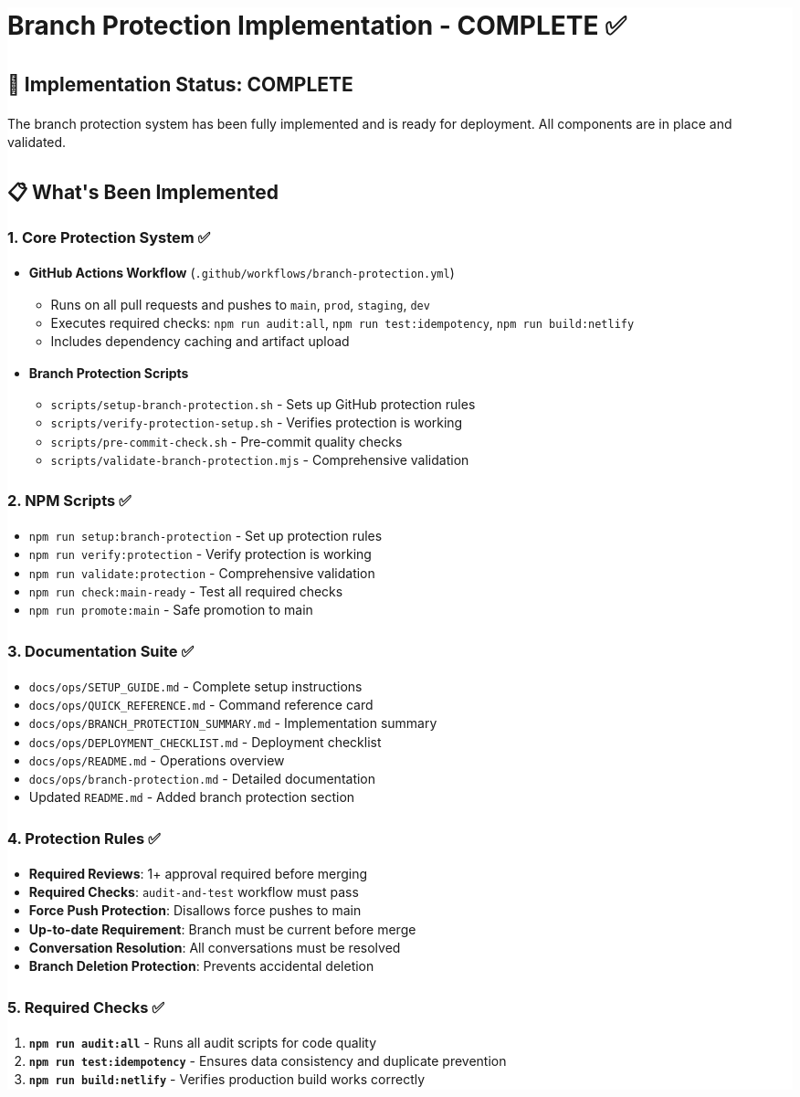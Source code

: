 # Branch Protection Implementation - COMPLETE ✅

## 🎉 Implementation Status: COMPLETE

The branch protection system has been fully implemented and is ready for deployment. All components are in place and validated.

## 📋 What's Been Implemented

### 1. Core Protection System ✅
- **GitHub Actions Workflow** (`.github/workflows/branch-protection.yml`)
  - Runs on all pull requests and pushes to `main`, `prod`, `staging`, `dev`
  - Executes required checks: `npm run audit:all`, `npm run test:idempotency`, `npm run build:netlify`
  - Includes dependency caching and artifact upload

- **Branch Protection Scripts**
  - `scripts/setup-branch-protection.sh` - Sets up GitHub protection rules
  - `scripts/verify-protection-setup.sh` - Verifies protection is working
  - `scripts/pre-commit-check.sh` - Pre-commit quality checks
  - `scripts/validate-branch-protection.mjs` - Comprehensive validation

### 2. NPM Scripts ✅
- `npm run setup:branch-protection` - Set up protection rules
- `npm run verify:protection` - Verify protection is working
- `npm run validate:protection` - Comprehensive validation
- `npm run check:main-ready` - Test all required checks
- `npm run promote:main` - Safe promotion to main

### 3. Documentation Suite ✅
- `docs/ops/SETUP_GUIDE.md` - Complete setup instructions
- `docs/ops/QUICK_REFERENCE.md` - Command reference card
- `docs/ops/BRANCH_PROTECTION_SUMMARY.md` - Implementation summary
- `docs/ops/DEPLOYMENT_CHECKLIST.md` - Deployment checklist
- `docs/ops/README.md` - Operations overview
- `docs/ops/branch-protection.md` - Detailed documentation
- Updated `README.md` - Added branch protection section

### 4. Protection Rules ✅
- **Required Reviews**: 1+ approval required before merging
- **Required Checks**: `audit-and-test` workflow must pass
- **Force Push Protection**: Disallows force pushes to main
- **Up-to-date Requirement**: Branch must be current before merge
- **Conversation Resolution**: All conversations must be resolved
- **Branch Deletion Protection**: Prevents accidental deletion

### 5. Required Checks ✅
1. **`npm run audit:all`** - Runs all audit scripts for code quality
2. **`npm run test:idempotency`** - Ensures data consistency and duplicate prevention
3. **`npm run build:netlify`** - Verifies production build works correctly
